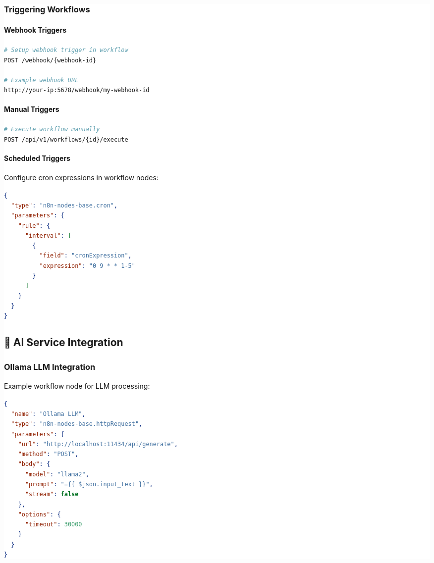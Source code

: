 ### Triggering Workflows

#### Webhook Triggers
```bash
# Setup webhook trigger in workflow
POST /webhook/{webhook-id}

# Example webhook URL
http://your-ip:5678/webhook/my-webhook-id
```

#### Manual Triggers
```bash
# Execute workflow manually
POST /api/v1/workflows/{id}/execute
```

#### Scheduled Triggers
Configure cron expressions in workflow nodes:
```json
{
  "type": "n8n-nodes-base.cron",
  "parameters": {
    "rule": {
      "interval": [
        {
          "field": "cronExpression",
          "expression": "0 9 * * 1-5"
        }
      ]
    }
  }
}
```

## 🤖 AI Service Integration

### Ollama LLM Integration

Example workflow node for LLM processing:

```json
{
  "name": "Ollama LLM",
  "type": "n8n-nodes-base.httpRequest",
  "parameters": {
    "url": "http://localhost:11434/api/generate",
    "method": "POST",
    "body": {
      "model": "llama2",
      "prompt": "={{ $json.input_text }}",
      "stream": false
    },
    "options": {
      "timeout": 30000
    }
  }
}
```
